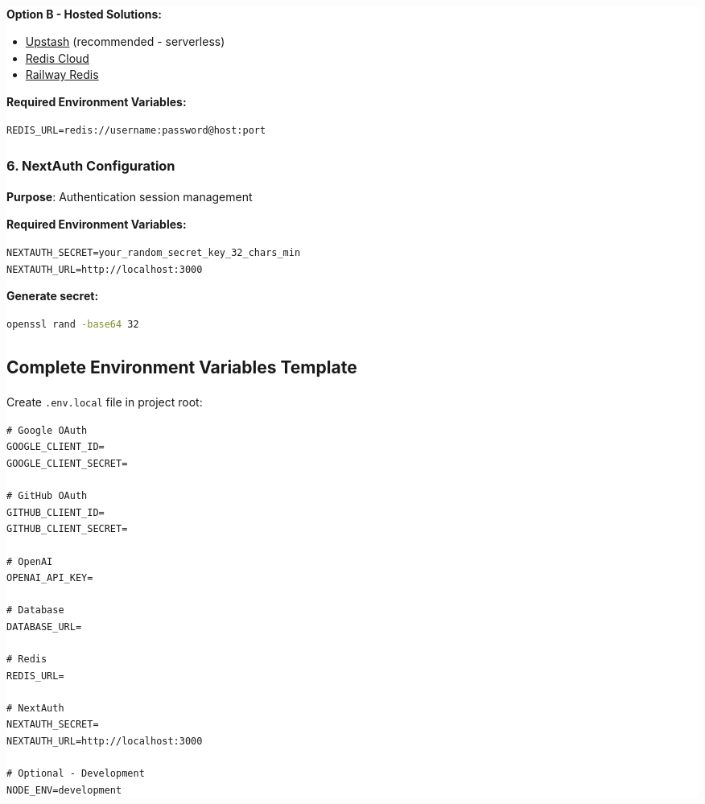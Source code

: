 **Option B - Hosted Solutions:**

- [Upstash](https://upstash.com/) (recommended - serverless)
- [Redis Cloud](https://redis.com/redis-enterprise-cloud/)
- [Railway Redis](https://railway.app/)

**Required Environment Variables:**

```env
REDIS_URL=redis://username:password@host:port
```

### 6. NextAuth Configuration

**Purpose**: Authentication session management

**Required Environment Variables:**

```env
NEXTAUTH_SECRET=your_random_secret_key_32_chars_min
NEXTAUTH_URL=http://localhost:3000
```

**Generate secret:**

```bash
openssl rand -base64 32
```

## Complete Environment Variables Template

Create `.env.local` file in project root:

```env
# Google OAuth
GOOGLE_CLIENT_ID=
GOOGLE_CLIENT_SECRET=

# GitHub OAuth
GITHUB_CLIENT_ID=
GITHUB_CLIENT_SECRET=

# OpenAI
OPENAI_API_KEY=

# Database
DATABASE_URL=

# Redis
REDIS_URL=

# NextAuth
NEXTAUTH_SECRET=
NEXTAUTH_URL=http://localhost:3000

# Optional - Development
NODE_ENV=development
```
